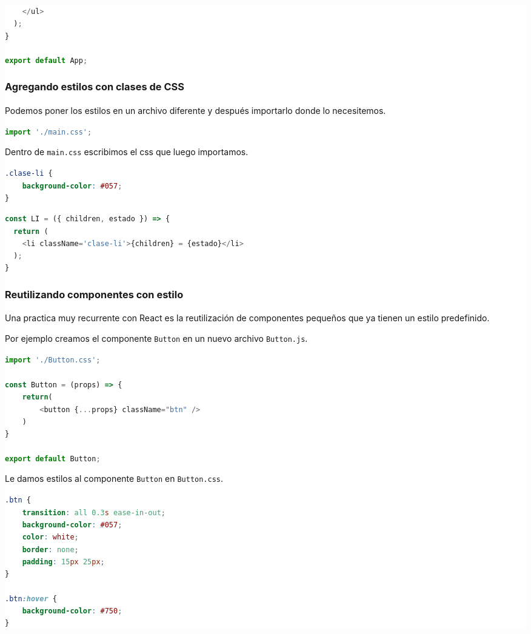 ```js
    </ul>
  );
}

export default App;
```

### Agregando estilos con clases de CSS

Podemos poner los estilos en un archivo diferente y después importarlo donde lo necesitemos.

```js
import './main.css';
```

Dentro de ``main.css`` escribimos el css que luego importamos.

```css
.clase-li {
    background-color: #057;
}
```

```js
const LI = ({ children, estado }) => {
  return (
    <li className='clase-li'>{children} = {estado}</li>
  );
}
```

### Reutilizando componentes con estilo

Una practica muy recurrente con React es la reutilización de componentes pequeños que ya tienen un estilo predefinido.

Por ejemplo creamos el componente ``Button`` en un nuevo archivo ``Button.js``.

```js
import './Button.css';

const Button = (props) => {
    return(
        <button {...props} className="btn" />
    )
}

export default Button;
```

Le damos estilos al componente ``Button`` en ``Button.css``.


```css
.btn {
    transition: all 0.3s ease-in-out;
    background-color: #057;
    color: white;
    border: none;
    padding: 15px 25px;
}

.btn:hover {
    background-color: #750;   
}
```
